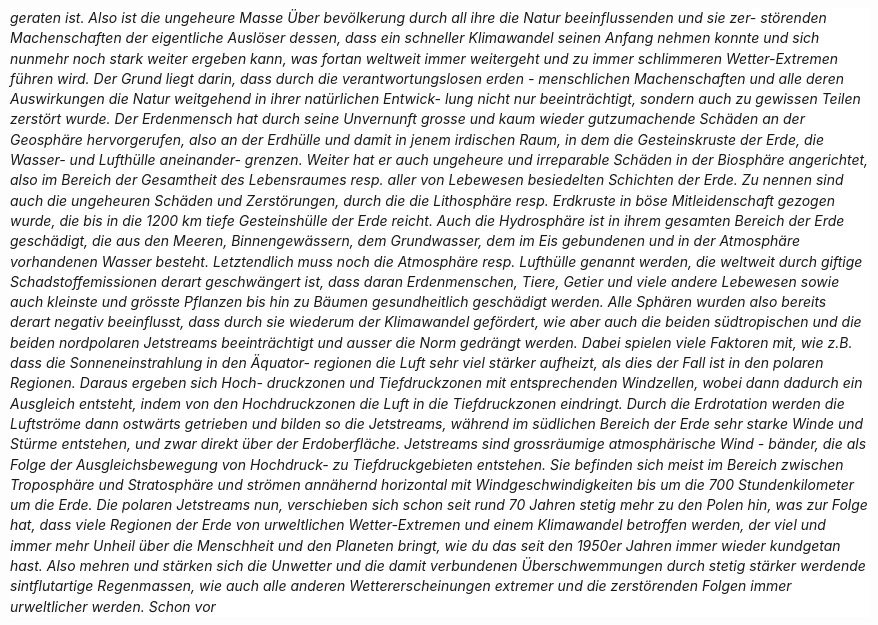 _geraten ist. Also ist die ungeheure Masse Über bevölkerung durch all ihre die Natur beeinflussenden und sie zer-_
_störenden Machenschaften der eigentliche Auslöser dessen, dass ein schneller Klimawandel seinen Anfang nehmen_
_konnte und sich nunmehr noch stark weiter ergeben kann, was fortan weltweit immer weitergeht und zu immer_
_schlimmeren Wetter-Extremen führen wird. Der Grund liegt darin, dass durch die verantwortungslosen erden -_
_menschlichen Machenschaften und alle deren Auswirkungen die Natur weitgehend in ihrer natürlichen Entwick-_
_lung nicht nur beeinträchtigt, sondern auch zu gewissen Teilen zerstört wurde. Der Erdenmensch hat durch seine_
_Unvernunft grosse und kaum wieder gutzumachende Schäden an der Geosphäre hervorgerufen, also an der Erdhülle_
_und damit in jenem irdischen Raum, in dem die Gesteinskruste der Erde, die Wasser- und Lufthülle aneinander-_
_grenzen. Weiter hat er auch ungeheure und irreparable Schäden in der Biosphäre angerichtet, also im Bereich der_
_Gesamtheit des Lebensraumes resp. aller von Lebewesen besiedelten Schichten der Erde. Zu nennen sind auch die_
_ungeheuren Schäden und Zerstörungen, durch die die Lithosphäre resp. Erdkruste in böse Mitleidenschaft gezogen_
_wurde, die bis in die 1200 km tiefe Gesteinshülle der Erde reicht. Auch die Hydrosphäre ist in ihrem gesamten Bereich_
_der Erde geschädigt, die aus den Meeren, Binnengewässern, dem Grundwasser, dem im Eis gebundenen und in der_
_Atmosphäre vorhandenen Wasser besteht. Letztendlich muss noch die Atmosphäre resp. Lufthülle genannt werden,_
_die weltweit durch giftige Schadstoffemissionen derart geschwängert ist, dass daran Erdenmenschen, Tiere, Getier_
_und viele andere Lebewesen sowie auch kleinste und grösste Pflanzen bis hin zu Bäumen gesundheitlich geschädigt_
_werden. Alle Sphären wurden also bereits derart negativ beeinflusst, dass durch sie wiederum der Klimawandel_
_gefördert, wie aber auch die beiden südtropischen und die beiden nordpolaren Jetstreams beeinträchtigt und ausser_
_die Norm gedrängt werden. Dabei spielen viele Faktoren mit, wie z.B. dass die Sonneneinstrahlung in den Äquator-_
_regionen die Luft sehr viel stärker aufheizt, als dies der Fall ist in den polaren Regionen. Daraus ergeben sich Hoch-_
_druckzonen und Tiefdruckzonen mit entsprechenden Windzellen, wobei dann dadurch ein Ausgleich entsteht, indem_
_von den Hochdruckzonen die Luft in die Tiefdruckzonen eindringt. Durch die Erdrotation werden die Luftströme_
_dann ostwärts getrieben und bilden so die Jetstreams, während im südlichen Bereich der Erde sehr starke Winde und_
_Stürme entstehen, und zwar direkt über der Erdoberfläche. Jetstreams sind grossräumige atmosphärische Wind -_
_bänder, die als Folge der Ausgleichsbewegung von Hochdruck- zu Tiefdruckgebieten entstehen. Sie befinden sich meist_
_im Bereich zwischen Troposphäre und Stratosphäre und strömen annähernd horizontal mit Windgeschwindigkeiten_
_bis um die 700 Stundenkilometer um die Erde. Die polaren Jetstreams nun, verschieben sich schon seit rund 70 Jahren_
_stetig mehr zu den Polen hin, was zur Folge hat, dass viele Regionen der Erde von urweltlichen Wetter-Extremen und_
_einem Klimawandel betroffen werden, der viel und immer mehr Unheil über die Menschheit und den Planeten_
_bringt, wie du das seit den 1950er Jahren immer wieder kundgetan hast. Also mehren und stärken sich die Unwetter_
_und die damit verbundenen Überschwemmungen durch stetig stärker werdende sintflutartige Regenmassen, wie_
_auch alle anderen Wettererscheinungen extremer und die zerstörenden Folgen immer urweltlicher werden. Schon vor_